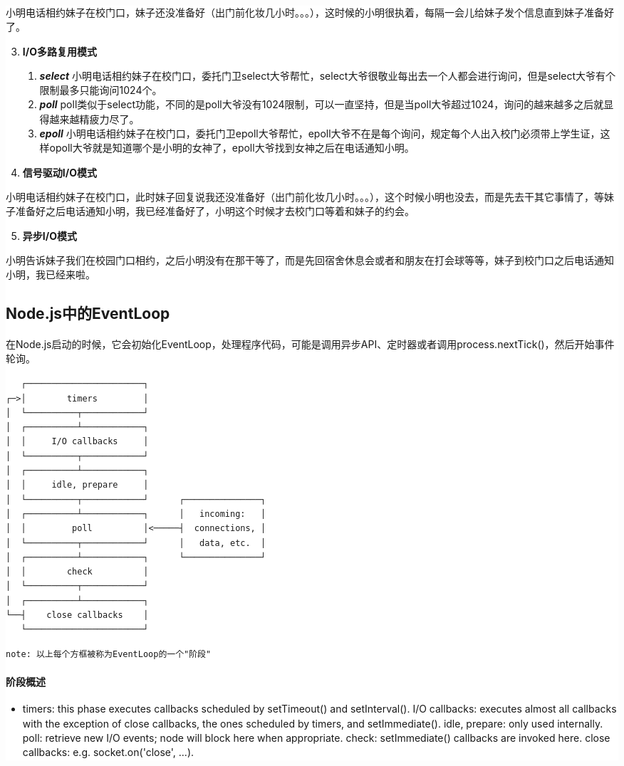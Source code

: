 小明电话相约妹子在校门口，妹子还没准备好（出门前化妆几小时。。。），这时候的小明很执着，每隔一会儿给妹子发个信息直到妹子准备好了。

3. **I/O多路复用模式**
    1. ***select***
    小明电话相约妹子在校门口，委托门卫select大爷帮忙，select大爷很敬业每出去一个人都会进行询问，但是select大爷有个限制最多只能询问1024个。
    2. ***poll***
    poll类似于select功能，不同的是poll大爷没有1024限制，可以一直坚持，但是当poll大爷超过1024，询问的越来越多之后就显得越来越精疲力尽了。
    3. ***epoll***
    小明电话相约妹子在校门口，委托门卫epoll大爷帮忙，epoll大爷不在是每个询问，规定每个人出入校门必须带上学生证，这样opoll大爷就是知道哪个是小明的女神了，epoll大爷找到女神之后在电话通知小明。

4. **信号驱动I/O模式**

小明电话相约妹子在校门口，此时妹子回复说我还没准备好（出门前化妆几小时。。。），这个时候小明也没去，而是先去干其它事情了，等妹子准备好之后电话通知小明，我已经准备好了，小明这个时候才去校门口等着和妹子的约会。

5. **异步I/O模式**

小明告诉妹子我们在校园门口相约，之后小明没有在那干等了，而是先回宿舍休息会或者和朋友在打会球等等，妹子到校门口之后电话通知小明，我已经来啦。

## Node.js中的EventLoop

在Node.js启动的时候，它会初始化EventLoop，处理程序代码，可能是调用异步API、定时器或者调用process.nextTick()，然后开始事件轮询。

```txt
   ┌───────────────────────┐
┌─>│        timers         │
│  └──────────┬────────────┘
│  ┌──────────┴────────────┐
│  │     I/O callbacks     │
│  └──────────┬────────────┘
│  ┌──────────┴────────────┐
│  │     idle, prepare     │
│  └──────────┬────────────┘      ┌───────────────┐
│  ┌──────────┴────────────┐      │   incoming:   │
│  │         poll          │<─────┤  connections, │
│  └──────────┬────────────┘      │   data, etc.  │
│  ┌──────────┴────────────┐      └───────────────┘
│  │        check          │
│  └──────────┬────────────┘
│  ┌──────────┴────────────┐
└──┤    close callbacks    │
   └───────────────────────┘
```

```!
note: 以上每个方框被称为EventLoop的一个"阶段"
```

#### 阶段概述

* timers: this phase executes callbacks scheduled by setTimeout() and setInterval().
I/O callbacks: executes almost all callbacks with the exception of close callbacks, the ones scheduled by timers, and setImmediate().
idle, prepare: only used internally.
poll: retrieve new I/O events; node will block here when appropriate.
check: setImmediate() callbacks are invoked here.
close callbacks: e.g. socket.on('close', ...).
